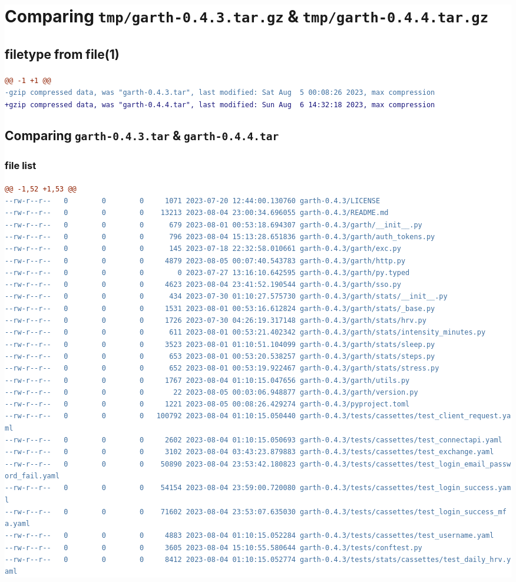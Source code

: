 # Comparing `tmp/garth-0.4.3.tar.gz` & `tmp/garth-0.4.4.tar.gz`

## filetype from file(1)

```diff
@@ -1 +1 @@
-gzip compressed data, was "garth-0.4.3.tar", last modified: Sat Aug  5 00:08:26 2023, max compression
+gzip compressed data, was "garth-0.4.4.tar", last modified: Sun Aug  6 14:32:18 2023, max compression
```

## Comparing `garth-0.4.3.tar` & `garth-0.4.4.tar`

### file list

```diff
@@ -1,52 +1,53 @@
--rw-r--r--   0        0        0     1071 2023-07-20 12:44:00.130760 garth-0.4.3/LICENSE
--rw-r--r--   0        0        0    13213 2023-08-04 23:00:34.696055 garth-0.4.3/README.md
--rw-r--r--   0        0        0      679 2023-08-01 00:53:18.694307 garth-0.4.3/garth/__init__.py
--rw-r--r--   0        0        0      796 2023-08-04 15:13:28.651836 garth-0.4.3/garth/auth_tokens.py
--rw-r--r--   0        0        0      145 2023-07-18 22:32:58.010661 garth-0.4.3/garth/exc.py
--rw-r--r--   0        0        0     4879 2023-08-05 00:07:40.543783 garth-0.4.3/garth/http.py
--rw-r--r--   0        0        0        0 2023-07-27 13:16:10.642595 garth-0.4.3/garth/py.typed
--rw-r--r--   0        0        0     4623 2023-08-04 23:41:52.190544 garth-0.4.3/garth/sso.py
--rw-r--r--   0        0        0      434 2023-07-30 01:10:27.575730 garth-0.4.3/garth/stats/__init__.py
--rw-r--r--   0        0        0     1531 2023-08-01 00:53:16.612824 garth-0.4.3/garth/stats/_base.py
--rw-r--r--   0        0        0     1726 2023-07-30 04:26:19.317148 garth-0.4.3/garth/stats/hrv.py
--rw-r--r--   0        0        0      611 2023-08-01 00:53:21.402342 garth-0.4.3/garth/stats/intensity_minutes.py
--rw-r--r--   0        0        0     3523 2023-08-01 01:10:51.104099 garth-0.4.3/garth/stats/sleep.py
--rw-r--r--   0        0        0      653 2023-08-01 00:53:20.538257 garth-0.4.3/garth/stats/steps.py
--rw-r--r--   0        0        0      652 2023-08-01 00:53:19.922467 garth-0.4.3/garth/stats/stress.py
--rw-r--r--   0        0        0     1767 2023-08-04 01:10:15.047656 garth-0.4.3/garth/utils.py
--rw-r--r--   0        0        0       22 2023-08-05 00:03:06.948877 garth-0.4.3/garth/version.py
--rw-r--r--   0        0        0     1221 2023-08-05 00:08:26.429274 garth-0.4.3/pyproject.toml
--rw-r--r--   0        0        0   100792 2023-08-04 01:10:15.050440 garth-0.4.3/tests/cassettes/test_client_request.yaml
--rw-r--r--   0        0        0     2602 2023-08-04 01:10:15.050693 garth-0.4.3/tests/cassettes/test_connectapi.yaml
--rw-r--r--   0        0        0     3102 2023-08-04 03:43:23.879883 garth-0.4.3/tests/cassettes/test_exchange.yaml
--rw-r--r--   0        0        0    50890 2023-08-04 23:53:42.180823 garth-0.4.3/tests/cassettes/test_login_email_password_fail.yaml
--rw-r--r--   0        0        0    54154 2023-08-04 23:59:00.720080 garth-0.4.3/tests/cassettes/test_login_success.yaml
--rw-r--r--   0        0        0    71602 2023-08-04 23:53:07.635030 garth-0.4.3/tests/cassettes/test_login_success_mfa.yaml
--rw-r--r--   0        0        0     4883 2023-08-04 01:10:15.052284 garth-0.4.3/tests/cassettes/test_username.yaml
--rw-r--r--   0        0        0     3605 2023-08-04 15:10:55.580644 garth-0.4.3/tests/conftest.py
--rw-r--r--   0        0        0     8412 2023-08-04 01:10:15.052774 garth-0.4.3/tests/stats/cassettes/test_daily_hrv.yaml
```